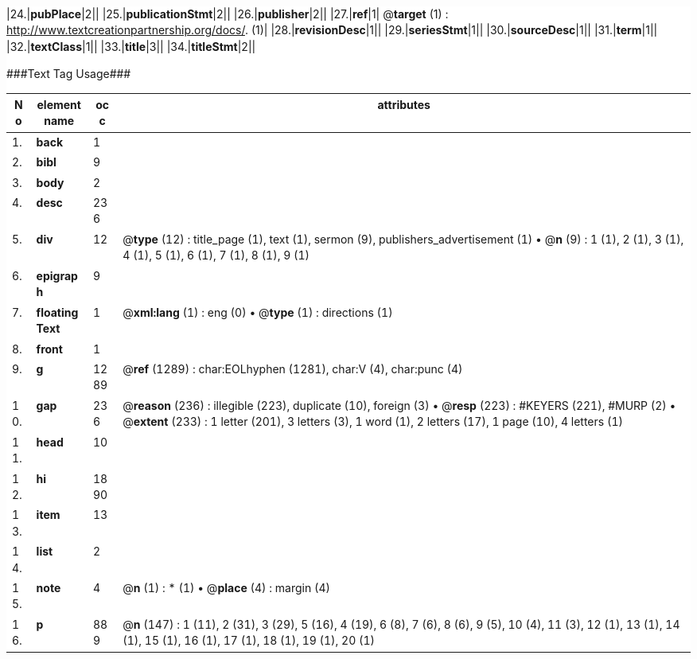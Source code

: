 |24.|__pubPlace__|2||
|25.|__publicationStmt__|2||
|26.|__publisher__|2||
|27.|__ref__|1| @__target__ (1) : http://www.textcreationpartnership.org/docs/. (1)|
|28.|__revisionDesc__|1||
|29.|__seriesStmt__|1||
|30.|__sourceDesc__|1||
|31.|__term__|1||
|32.|__textClass__|1||
|33.|__title__|3||
|34.|__titleStmt__|2||


###Text Tag Usage###

|No|element name|occ|attributes|
|---|---|---|---|
|1.|__back__|1||
|2.|__bibl__|9||
|3.|__body__|2||
|4.|__desc__|236||
|5.|__div__|12| @__type__ (12) : title_page (1), text (1), sermon (9), publishers_advertisement (1)  •  @__n__ (9) : 1 (1), 2 (1), 3 (1), 4 (1), 5 (1), 6 (1), 7 (1), 8 (1), 9 (1)|
|6.|__epigraph__|9||
|7.|__floatingText__|1| @__xml:lang__ (1) : eng (0)  •  @__type__ (1) : directions (1)|
|8.|__front__|1||
|9.|__g__|1289| @__ref__ (1289) : char:EOLhyphen (1281), char:V (4), char:punc (4)|
|10.|__gap__|236| @__reason__ (236) : illegible (223), duplicate (10), foreign (3)  •  @__resp__ (223) : #KEYERS (221), #MURP (2)  •  @__extent__ (233) : 1 letter (201), 3 letters (3), 1 word (1), 2 letters (17), 1 page (10), 4 letters (1)|
|11.|__head__|10||
|12.|__hi__|1890||
|13.|__item__|13||
|14.|__list__|2||
|15.|__note__|4| @__n__ (1) : * (1)  •  @__place__ (4) : margin (4)|
|16.|__p__|889| @__n__ (147) : 1 (11), 2 (31), 3 (29), 5 (16), 4 (19), 6 (8), 7 (6), 8 (6), 9 (5), 10 (4), 11 (3), 12 (1), 13 (1), 14 (1), 15 (1), 16 (1), 17 (1), 18 (1), 19 (1), 20 (1)|